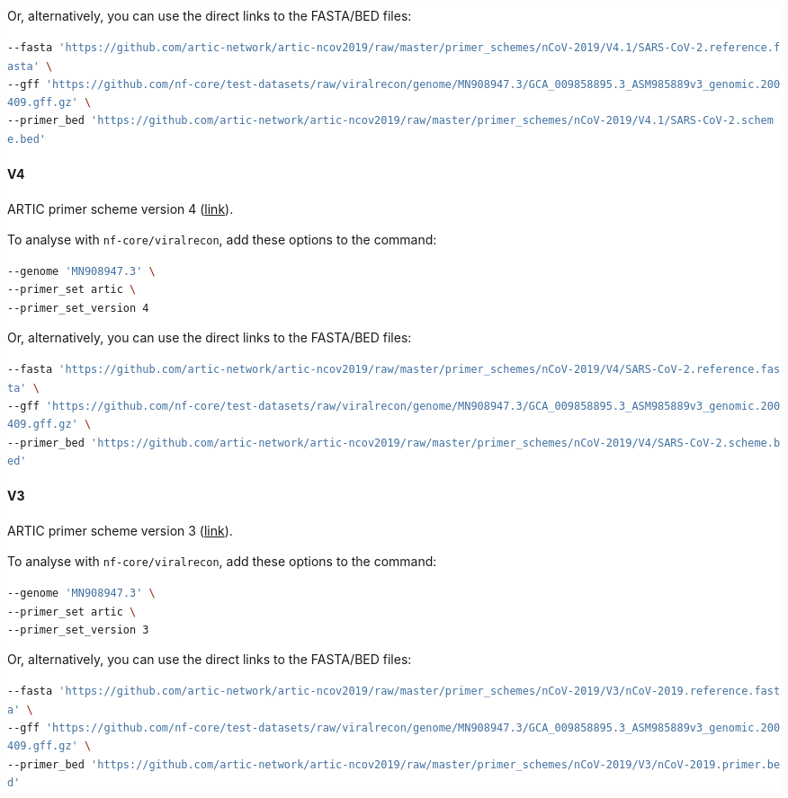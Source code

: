 Or, alternatively, you can use the direct links to the FASTA/BED files: 

```bash
--fasta 'https://github.com/artic-network/artic-ncov2019/raw/master/primer_schemes/nCoV-2019/V4.1/SARS-CoV-2.reference.fasta' \
--gff 'https://github.com/nf-core/test-datasets/raw/viralrecon/genome/MN908947.3/GCA_009858895.3_ASM985889v3_genomic.200409.gff.gz' \
--primer_bed 'https://github.com/artic-network/artic-ncov2019/raw/master/primer_schemes/nCoV-2019/V4.1/SARS-CoV-2.scheme.bed'
```

#### V4

ARTIC primer scheme version 4 ([link](https://github.com/artic-network/artic-ncov2019/tree/master/primer_schemes/nCoV-2019/V4)).

To analyse with `nf-core/viralrecon`, add these options to the command:

```bash
--genome 'MN908947.3' \
--primer_set artic \
--primer_set_version 4
```

Or, alternatively, you can use the direct links to the FASTA/BED files: 

```bash
--fasta 'https://github.com/artic-network/artic-ncov2019/raw/master/primer_schemes/nCoV-2019/V4/SARS-CoV-2.reference.fasta' \
--gff 'https://github.com/nf-core/test-datasets/raw/viralrecon/genome/MN908947.3/GCA_009858895.3_ASM985889v3_genomic.200409.gff.gz' \
--primer_bed 'https://github.com/artic-network/artic-ncov2019/raw/master/primer_schemes/nCoV-2019/V4/SARS-CoV-2.scheme.bed'
```

#### V3

ARTIC primer scheme version 3 ([link](https://github.com/artic-network/artic-ncov2019/tree/master/primer_schemes/nCoV-2019/V3)).

To analyse with `nf-core/viralrecon`, add these options to the command:

```bash
--genome 'MN908947.3' \
--primer_set artic \
--primer_set_version 3
```

Or, alternatively, you can use the direct links to the FASTA/BED files: 

```bash
--fasta 'https://github.com/artic-network/artic-ncov2019/raw/master/primer_schemes/nCoV-2019/V3/nCoV-2019.reference.fasta' \
--gff 'https://github.com/nf-core/test-datasets/raw/viralrecon/genome/MN908947.3/GCA_009858895.3_ASM985889v3_genomic.200409.gff.gz' \
--primer_bed 'https://github.com/artic-network/artic-ncov2019/raw/master/primer_schemes/nCoV-2019/V3/nCoV-2019.primer.bed'
```
